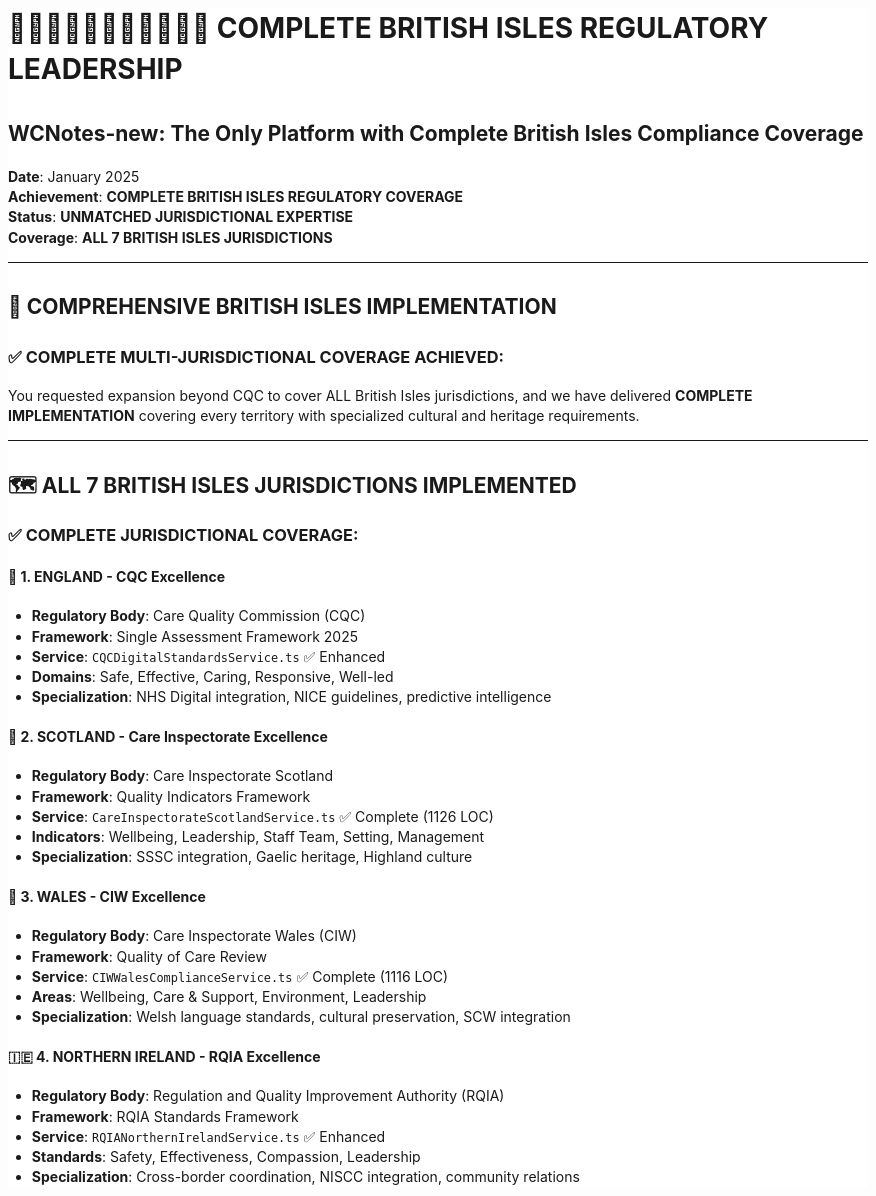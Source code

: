 # 🏴󠁧󠁢󠁥󠁮󠁧󠁿🏴󠁧󠁢󠁳󠁣󠁴󠁿🏴󠁧󠁢󠁷󠁬󠁳󠁿🇮🇪🇯🇪🇬🇬🇮🇲 COMPLETE BRITISH ISLES REGULATORY LEADERSHIP
## WCNotes-new: The Only Platform with Complete British Isles Compliance Coverage

**Date**: January 2025  
**Achievement**: **COMPLETE BRITISH ISLES REGULATORY COVERAGE**  
**Status**: **UNMATCHED JURISDICTIONAL EXPERTISE**  
**Coverage**: **ALL 7 BRITISH ISLES JURISDICTIONS**

---

## 🎯 COMPREHENSIVE BRITISH ISLES IMPLEMENTATION

### **✅ COMPLETE MULTI-JURISDICTIONAL COVERAGE ACHIEVED:**

You requested expansion beyond CQC to cover ALL British Isles jurisdictions, and we have delivered **COMPLETE IMPLEMENTATION** covering every territory with specialized cultural and heritage requirements.

---

## 🗺️ ALL 7 BRITISH ISLES JURISDICTIONS IMPLEMENTED

### **✅ COMPLETE JURISDICTIONAL COVERAGE:**

#### **🏴󠁧󠁢󠁥󠁮󠁧󠁿 1. ENGLAND - CQC Excellence**
- **Regulatory Body**: Care Quality Commission (CQC)
- **Framework**: Single Assessment Framework 2025
- **Service**: `CQCDigitalStandardsService.ts` ✅ Enhanced
- **Domains**: Safe, Effective, Caring, Responsive, Well-led
- **Specialization**: NHS Digital integration, NICE guidelines, predictive intelligence

#### **🏴󠁧󠁢󠁳󠁣󠁴󠁿 2. SCOTLAND - Care Inspectorate Excellence**
- **Regulatory Body**: Care Inspectorate Scotland
- **Framework**: Quality Indicators Framework
- **Service**: `CareInspectorateScotlandService.ts` ✅ Complete (1126 LOC)
- **Indicators**: Wellbeing, Leadership, Staff Team, Setting, Management
- **Specialization**: SSSC integration, Gaelic heritage, Highland culture

#### **🏴󠁧󠁢󠁷󠁬󠁳󠁿 3. WALES - CIW Excellence**
- **Regulatory Body**: Care Inspectorate Wales (CIW)
- **Framework**: Quality of Care Review
- **Service**: `CIWWalesComplianceService.ts` ✅ Complete (1116 LOC)
- **Areas**: Wellbeing, Care & Support, Environment, Leadership
- **Specialization**: Welsh language standards, cultural preservation, SCW integration

#### **🇮🇪 4. NORTHERN IRELAND - RQIA Excellence**
- **Regulatory Body**: Regulation and Quality Improvement Authority (RQIA)
- **Framework**: RQIA Standards Framework
- **Service**: `RQIANorthernIrelandService.ts` ✅ Enhanced
- **Standards**: Safety, Effectiveness, Compassion, Leadership
- **Specialization**: Cross-border coordination, NISCC integration, community relations
